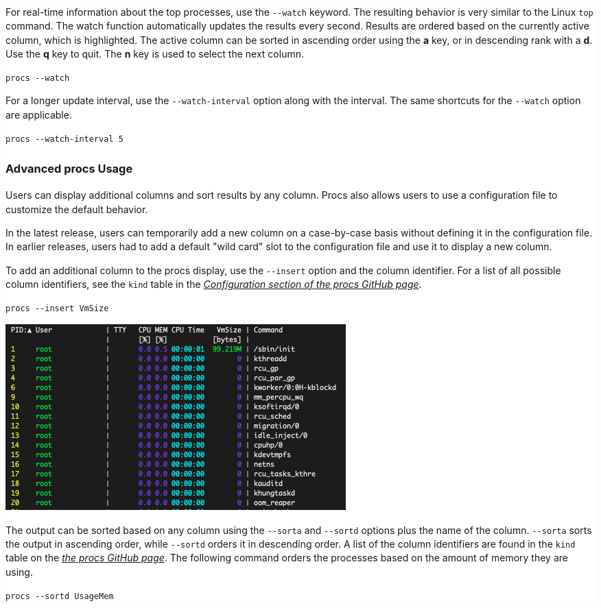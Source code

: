 For real-time information about the top processes, use the `--watch` keyword. The resulting behavior is very similar to the Linux `top` command. The watch function automatically updates the results every second. Results are ordered based on the currently active column, which is highlighted. The active column can be sorted in ascending order using the **a** key, or in descending rank with a **d**. Use the **q** key to quit. The **n** key is used to select the next column.

    procs --watch

For a longer update interval, use the `--watch-interval` option along with the interval. The same shortcuts for the `--watch` option are applicable.

    procs --watch-interval 5

### Advanced procs Usage

Users can display additional columns and sort results by any column. Procs also allows users to use a configuration file to customize the default behavior.

In the latest release, users can temporarily add a new column on a case-by-case basis without defining it in the configuration file. In earlier releases, users had to add a default "wild card" slot to the configuration file and use it to display a new column.

To add an additional column to the procs display, use the `--insert` option and the column identifier. For a list of all possible column identifiers, see the `kind` table in the [*Configuration section of the procs GitHub page*](https://github.com/dalance/procs#configuration).

    procs --insert VmSize

![adding a new field to the procs display](procs-add-column.png)

The output can be sorted based on any column using the `--sorta` and `--sortd` options plus the name of the column. `--sorta` sorts the output in ascending order, while `--sortd` orders it in descending order. A list of the column identifiers are found in the `kind` table on the [*the procs GitHub page*](https://github.com/dalance/procs#configuration). The following command orders the processes based on the amount of memory they are using.

    procs --sortd UsageMem
